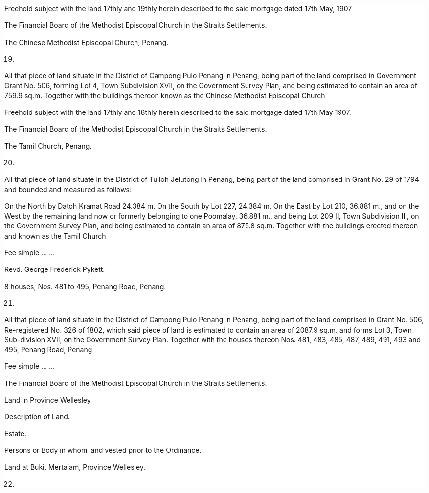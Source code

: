 Freehold subject with the land 17thly and 19thly herein described to the said mortgage dated 17th May, 1907

The Financial Board of the Methodist Episcopal Church in the Straits Settlements.

The Chinese Methodist Episcopal Church, Penang.

19.

All that piece of land situate in the District of Campong Pulo Penang in Penang, being part of the land comprised in Government Grant No. 506, forming Lot 4, Town Subdivision XVII, on the Government Survey Plan, and being estimated to contain an area of 759.9 sq.m. Together with the buildings thereon known as the Chinese Methodist Episcopal Church

Freehold subject with the land 17thly and 18thly herein described to the said mortgage dated 17th May 1907.

The Financial Board of the Methodist Episcopal Church in the Straits Settlements.

The Tamil Church, Penang.

20.

All that piece of land situate in the District of Tulloh Jelutong in Penang, being part of the land comprised in Grant No. 29 of 1794 and bounded and measured as follows:

On the North by Datoh Kramat Road 24.384 m. On the South by Lot 227, 24.384 m. On the East by Lot 210, 36.881 m., and on the West by the remaining land now or formerly belonging to one Poomalay, 36.881 m., and being Lot 209 II, Town Subdivision III, on the Government Survey Plan, and being estimated to contain an area of 875.8 sq.m. Together with the buildings erected thereon and known as the Tamil Church

Fee simple … …

Revd. George Frederick Pykett.

8 houses, Nos. 481 to 495, Penang Road, Penang.

21.

All that piece of land situate in the District of Campong Pulo Penang in Penang, being part of the land comprised in Grant No. 506, Re-registered No. 326 of 1802, which said piece of land is estimated to contain an area of 2087.9 sq.m. and forms Lot 3, Town Sub-division XVII, on the Government Survey Plan. Together with the houses thereon Nos. 481, 483, 485, 487, 489, 491, 493 and 495, Penang Road, Penang

Fee simple … …

The Financial Board of the Methodist Episcopal Church in the Straits Settlements.

Land in Province Wellesley

Description of Land.

Estate.

Persons or Body in whom land vested prior to the Ordinance.

Land at Bukit Mertajam, Province Wellesley.

22.
